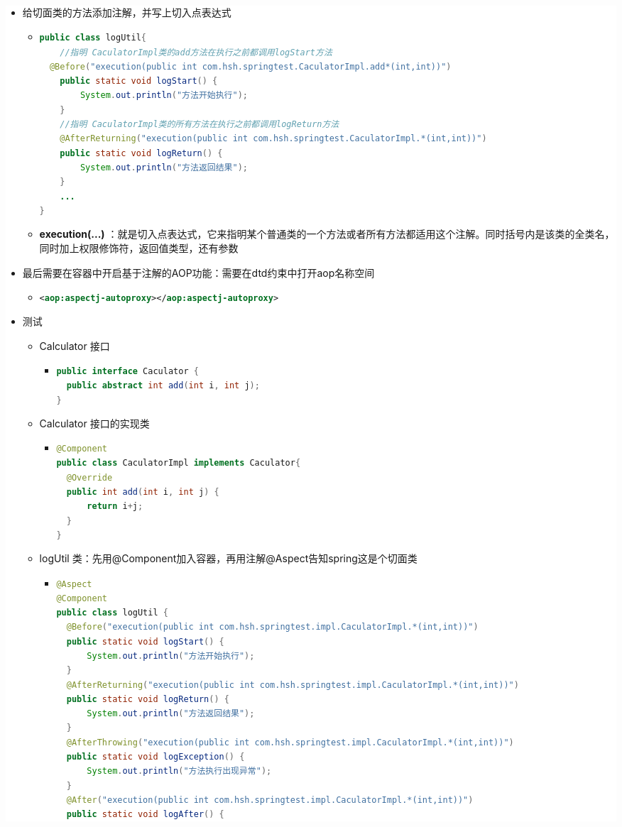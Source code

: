   - 给切面类的方法添加注解，并写上切入点表达式

    - ```java
      public class logUtil{
          //指明 CaculatorImpl类的add方法在执行之前都调用logStart方法
      	@Before("execution(public int com.hsh.springtest.CaculatorImpl.add*(int,int))")
          public static void logStart() {
              System.out.println("方法开始执行");
          }
          //指明 CaculatorImpl类的所有方法在执行之前都调用logReturn方法
          @AfterReturning("execution(public int com.hsh.springtest.CaculatorImpl.*(int,int))")
          public static void logReturn() {
              System.out.println("方法返回结果");
          }
          ...
      }
      ```

    - **execution(...)** ：就是切入点表达式，它来指明某个普通类的一个方法或者所有方法都适用这个注解。同时括号内是该类的全类名，同时加上权限修饰符，返回值类型，还有参数

  - 最后需要在容器中开启基于注解的AOP功能：需要在dtd约束中打开aop名称空间

    - ```xml
      <aop:aspectj-autoproxy></aop:aspectj-autoproxy>
      ```

- 测试

  - Calculator 接口

    - ```java
      public interface Caculator {
      	public abstract int add(int i, int j);
      }
      ```

  - Calculator 接口的实现类

    - ```java
      @Component
      public class CaculatorImpl implements Caculator{
      	@Override
      	public int add(int i, int j) {
      		return i+j;
      	}
      }
      ```

  - logUtil 类：先用@Component加入容器，再用注解@Aspect告知spring这是个切面类

    - ```java
      @Aspect
      @Component
      public class logUtil {
      	@Before("execution(public int com.hsh.springtest.impl.CaculatorImpl.*(int,int))")
      	public static void logStart() {
      		System.out.println("方法开始执行");
      	}
      	@AfterReturning("execution(public int com.hsh.springtest.impl.CaculatorImpl.*(int,int))")
      	public static void logReturn() {
      		System.out.println("方法返回结果");
      	}
      	@AfterThrowing("execution(public int com.hsh.springtest.impl.CaculatorImpl.*(int,int))")
      	public static void logException() {
      		System.out.println("方法执行出现异常");
      	}
      	@After("execution(public int com.hsh.springtest.impl.CaculatorImpl.*(int,int))")
      	public static void logAfter() {